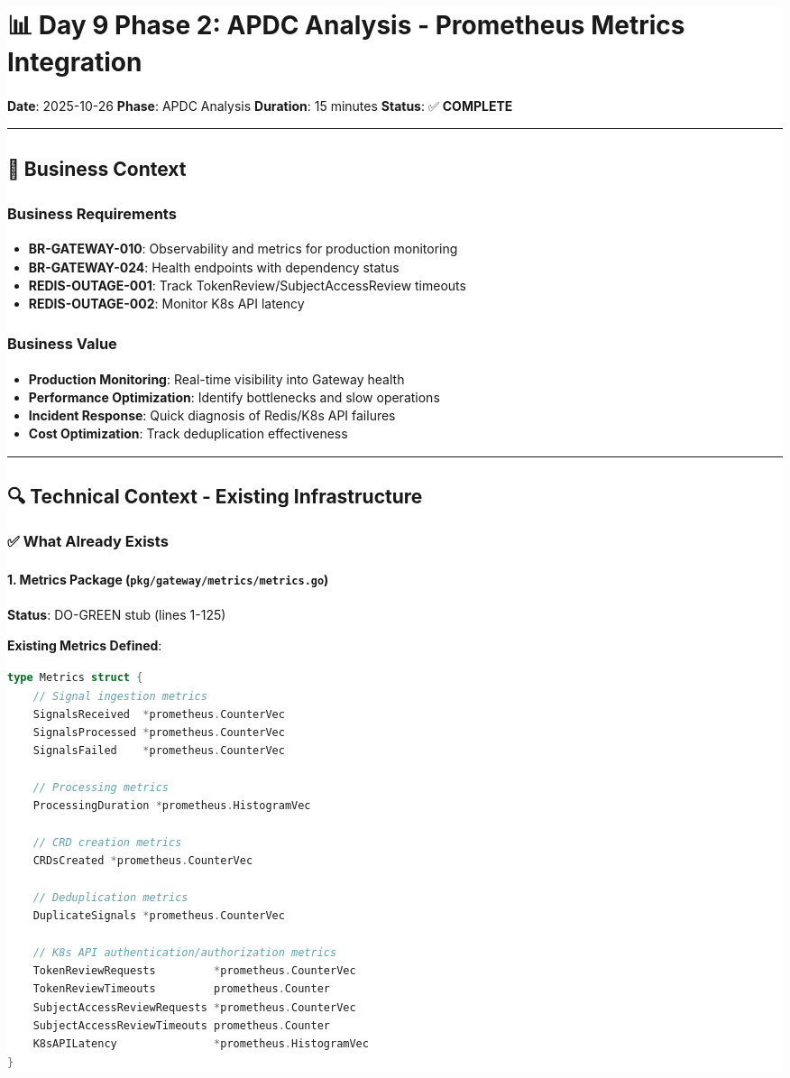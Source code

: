 # 📊 Day 9 Phase 2: APDC Analysis - Prometheus Metrics Integration

**Date**: 2025-10-26
**Phase**: APDC Analysis
**Duration**: 15 minutes
**Status**: ✅ **COMPLETE**

---

## 🎯 **Business Context**

### **Business Requirements**
- **BR-GATEWAY-010**: Observability and metrics for production monitoring
- **BR-GATEWAY-024**: Health endpoints with dependency status
- **REDIS-OUTAGE-001**: Track TokenReview/SubjectAccessReview timeouts
- **REDIS-OUTAGE-002**: Monitor K8s API latency

### **Business Value**
- **Production Monitoring**: Real-time visibility into Gateway health
- **Performance Optimization**: Identify bottlenecks and slow operations
- **Incident Response**: Quick diagnosis of Redis/K8s API failures
- **Cost Optimization**: Track deduplication effectiveness

---

## 🔍 **Technical Context - Existing Infrastructure**

### **✅ What Already Exists**

#### **1. Metrics Package** (`pkg/gateway/metrics/metrics.go`)
**Status**: DO-GREEN stub (lines 1-125)

**Existing Metrics Defined**:
```go
type Metrics struct {
    // Signal ingestion metrics
    SignalsReceived  *prometheus.CounterVec
    SignalsProcessed *prometheus.CounterVec
    SignalsFailed    *prometheus.CounterVec

    // Processing metrics
    ProcessingDuration *prometheus.HistogramVec

    // CRD creation metrics
    CRDsCreated *prometheus.CounterVec

    // Deduplication metrics
    DuplicateSignals *prometheus.CounterVec

    // K8s API authentication/authorization metrics
    TokenReviewRequests         *prometheus.CounterVec
    TokenReviewTimeouts         prometheus.Counter
    SubjectAccessReviewRequests *prometheus.CounterVec
    SubjectAccessReviewTimeouts prometheus.Counter
    K8sAPILatency               *prometheus.HistogramVec
}
```
